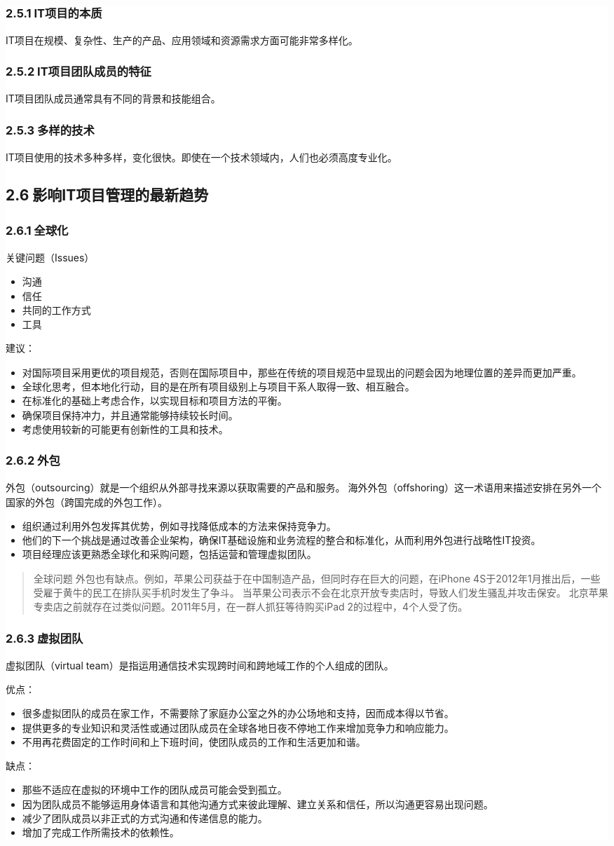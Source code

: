 ### 2.5.1 IT项目的本质
IT项目在规模、复杂性、生产的产品、应用领域和资源需求方面可能非常多样化。

### 2.5.2 IT项目团队成员的特征
IT项目团队成员通常具有不同的背景和技能组合。

### 2.5.3 多样的技术
IT项目使用的技术多种多样，变化很快。即使在一个技术领域内，人们也必须高度专业化。


## 2.6 影响IT项目管理的最新趋势

### 2.6.1 全球化
关键问题（Issues）
- 沟通
- 信任
- 共同的工作方式
- 工具

建议：
- 对国际项目采用更优的项目规范，否则在国际项目中，那些在传统的项目规范中显现出的问题会因为地理位置的差异而更加严重。
- 全球化思考，但本地化行动，目的是在所有项目级别上与项目干系人取得一致、相互融合。
- 在标准化的基础上考虑合作，以实现目标和项目方法的平衡。
- 确保项目保持冲力，并且通常能够持续较长时间。
- 考虑使用较新的可能更有创新性的工具和技术。

### 2.6.2 外包
外包（outsourcing）就是一个组织从外部寻找来源以获取需要的产品和服务。
海外外包（offshoring）这一术语用来描述安排在另外一个国家的外包（跨国完成的外包工作）。

- 组织通过利用外包发挥其优势，例如寻找降低成本的方法来保持竞争力。
- 他们的下一个挑战是通过改善企业架构，确保IT基础设施和业务流程的整合和标准化，从而利用外包进行战略性IT投资。
- 项目经理应该更熟悉全球化和采购问题，包括运营和管理虚拟团队。

> 全球问题
> 外包也有缺点。例如，苹果公司获益于在中国制造产品，但同时存在巨大的问题，在iPhone 4S于2012年1月推出后，一些受雇于黄牛的民工在排队买手机时发生了争斗。
> 当苹果公司表示不会在北京开放专卖店时，导致人们发生骚乱并攻击保安。
> 北京苹果专卖店之前就存在过类似问题。2011年5月，在一群人抓狂等待购买iPad 2的过程中，4个人受了伤。

### 2.6.3 虚拟团队
虚拟团队（virtual team）是指运用通信技术实现跨时间和跨地域工作的个人组成的团队。

优点：
- 很多虚拟团队的成员在家工作，不需要除了家庭办公室之外的办公场地和支持，因而成本得以节省。
- 提供更多的专业知识和灵活性或通过团队成员在全球各地日夜不停地工作来增加竞争力和响应能力。
- 不用再花费固定的工作时间和上下班时间，使团队成员的工作和生活更加和谐。

缺点：
- 那些不适应在虚拟的环境中工作的团队成员可能会受到孤立。
- 因为团队成员不能够运用身体语言和其他沟通方式来彼此理解、建立关系和信任，所以沟通更容易出现问题。
- 减少了团队成员以非正式的方式沟通和传递信息的能力。
- 增加了完成工作所需技术的依赖性。

